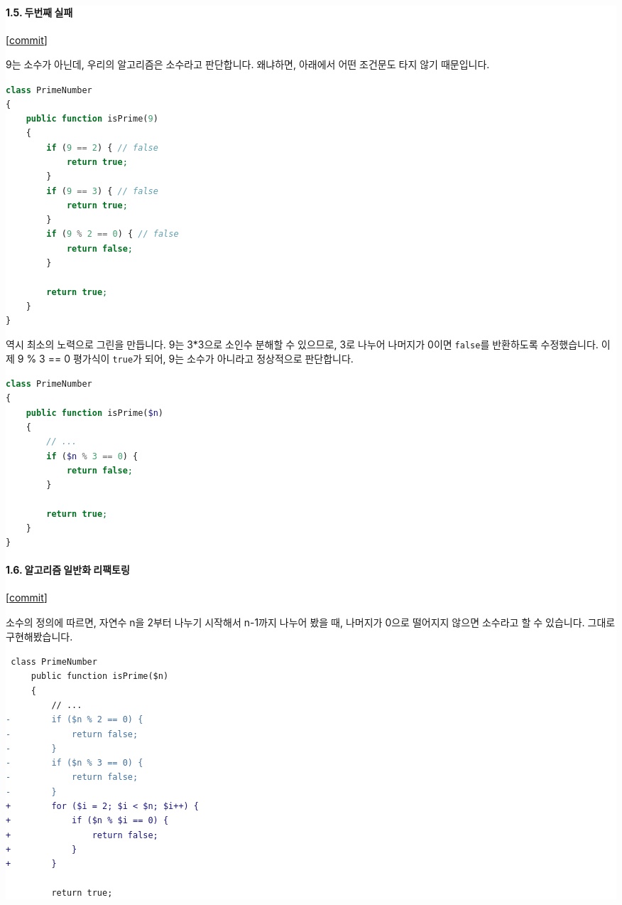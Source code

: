 #### 1.5. 두번째 실패

[[commit](https://github.com/appkr/pattern/commit/d924a2f43a27f018c468826d7a9c7fb96e4b2120)]

9는 소수가 아닌데, 우리의 알고리즘은 소수라고 판단합니다. 왜냐하면, 아래에서 어떤 조건문도 타지 않기 때문입니다.

```php
class PrimeNumber
{
    public function isPrime(9)
    {
        if (9 == 2) { // false
            return true;
        }
        if (9 == 3) { // false
            return true;
        }
        if (9 % 2 == 0) { // false
            return false;
        }
    
        return true;
    }
}
``` 

역시 최소의 노력으로 그린을 만듭니다. 9는 3*3으로 소인수 분해할 수 있으므로, 3로 나누어 나머지가 0이면 `false`를 반환하도록 수정했습니다. 이제 9 % 3 == 0 평가식이 `true`가 되어, 9는 소수가 아니라고 정상적으로 판단합니다.

```php
class PrimeNumber
{
    public function isPrime($n)
    {
        // ...
        if ($n % 3 == 0) {
            return false;
        }
    
        return true;
    }
}
```

#### 1.6. 알고리즘 일반화 리팩토링

[[commit](https://github.com/appkr/pattern/commit/0c9c1460a36cb4185099ed6019779483c6918fe0)]

소수의 정의에 따르면, 자연수 n을 2부터 나누기 시작해서 n-1까지 나누어 봤을 때, 나머지가 0으로 떨어지지 않으면 소수라고 할 수 있습니다. 그대로 구현해봤습니다.

```diff
 class PrimeNumber
     public function isPrime($n)
     {
         // ...
-        if ($n % 2 == 0) {
-            return false;
-        }
-        if ($n % 3 == 0) {
-            return false;
-        }
+        for ($i = 2; $i < $n; $i++) {
+            if ($n % $i == 0) {
+                return false;
+            }
+        }

         return true;
```